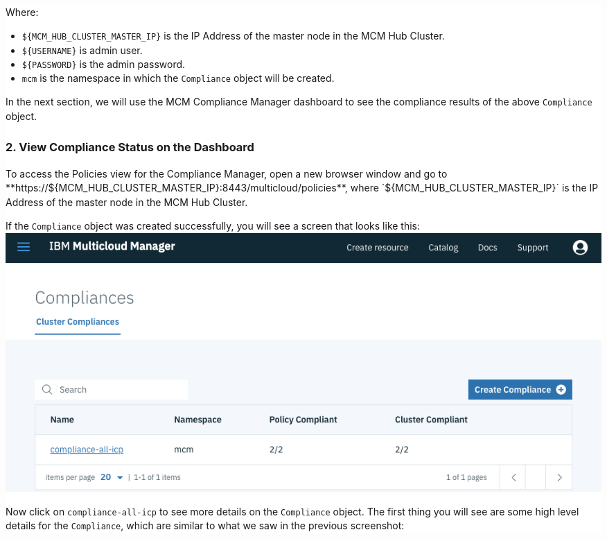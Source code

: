 Where:

* `${MCM_HUB_CLUSTER_MASTER_IP}` is the IP Address of the master node in the MCM Hub Cluster.
* `${USERNAME}` is admin user.
* `${PASSWORD}` is the admin password.
* `mcm` is the namespace in which the `Compliance` object will be created.

In the next section, we will use the MCM Compliance Manager dashboard to see the compliance results of the above `Compliance` object.

### 2. View Compliance Status on the Dashboard
To access the Policies view for the Compliance Manager, open a new browser window and go to **https://${MCM_HUB_CLUSTER_MASTER_IP}:8443/multicloud/policies**, where `${MCM_HUB_CLUSTER_MASTER_IP}` is the IP Address of the master node in the MCM Hub Cluster.

If the `Compliance` object was created successfully, you will see a screen that looks like this:
![1. Compliance](images/policy/1-mcm-compliance.png?raw=true)

Now click on `compliance-all-icp` to see more details on the `Compliance` object. The first thing you will see are some high level details for the `Compliance`, which are similar to what we saw in the previous screenshot: